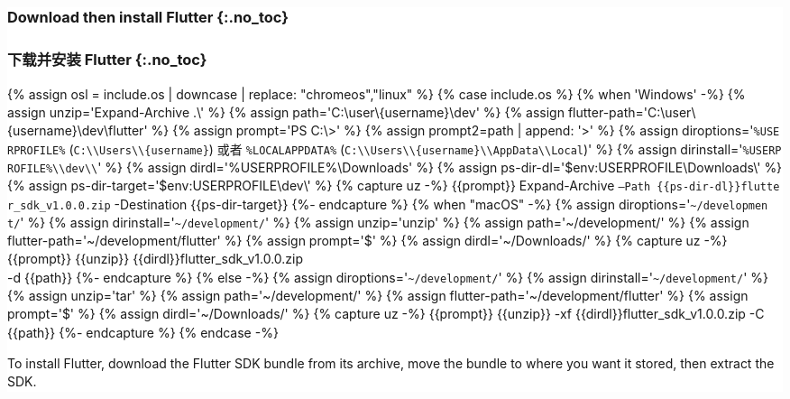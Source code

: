 
### Download then install Flutter {:.no_toc}

### 下载并安装 Flutter {:.no_toc}

{% assign osl = include.os | downcase | replace: "chromeos","linux" %}
{% case include.os %}
{% when 'Windows' -%}
   {% assign unzip='Expand-Archive .\\' %}
   {% assign path='C:\\user\\{username}\\dev' %}
   {% assign flutter-path='C:\\user\\{username}\\dev\\flutter' %}
   {% assign prompt='PS C:\\>' %}
   {% assign prompt2=path | append: '>' %}
   {% assign diroptions='`%USERPROFILE%` (`C:\\Users\\{username}`) 或者 `%LOCALAPPDATA%` (`C:\\Users\\{username}\\AppData\\Local`)' %}
   {% assign dirinstall='`%USERPROFILE%\\dev\\`' %}
   {% assign dirdl='%USERPROFILE%\\Downloads' %}
   {% assign ps-dir-dl='$env:USERPROFILE\\Downloads\\' %}
   {% assign ps-dir-target='$env:USERPROFILE\\dev\\' %}
   {% capture uz -%}
     {{prompt}} Expand-Archive `
         –Path {{ps-dir-dl}}flutter_sdk_v1.0.0.zip `
         -Destination {{ps-dir-target}}
   {%- endcapture %}
{% when "macOS" -%}
   {% assign diroptions='`~/development/`' %}
   {% assign dirinstall='`~/development/`' %}
   {% assign unzip='unzip' %}
   {% assign path='~/development/' %}
   {% assign flutter-path='~/development/flutter' %}
   {% assign prompt='\$' %}
   {% assign dirdl='~/Downloads/' %}
   {% capture uz -%}
      {{prompt}} {{unzip}} {{dirdl}}flutter_sdk_v1.0.0.zip \
          -d {{path}}
   {%- endcapture %}
{% else -%}
   {% assign diroptions='`~/development/`' %}
   {% assign dirinstall='`~/development/`' %}
   {% assign unzip='tar' %}
   {% assign path='~/development/' %}
   {% assign flutter-path='~/development/flutter' %}
   {% assign prompt='\$' %}
   {% assign dirdl='~/Downloads/' %}
   {% capture uz -%}
     {{prompt}} {{unzip}} -xf {{dirdl}}flutter_sdk_v1.0.0.zip -C {{path}}
   {%- endcapture %}
{% endcase -%}

To install Flutter,
download the Flutter SDK bundle from its archive,
move the bundle to where you want it stored,
then extract the SDK.

